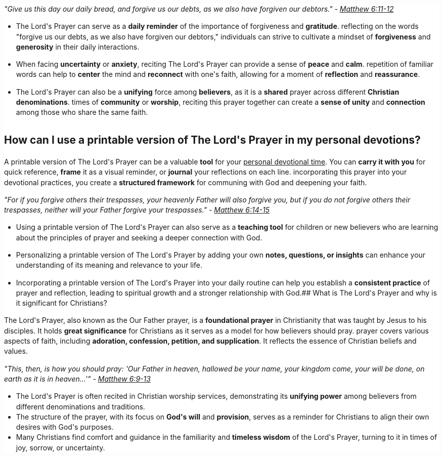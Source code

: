 *"Give us this day our daily bread, and forgive us our debts, as we also have forgiven our debtors." - [Matthew 6:11-12](https://www.bibleref.com/Matthew/6/Matthew-6-11.html)*

- The Lord's Prayer can serve as a **daily reminder** of the importance of forgiveness and **gratitude**.  reflecting on the words "forgive us our debts, as we also have forgiven our debtors," individuals can strive to cultivate a mindset of **forgiveness** and **generosity** in their daily interactions.
 
- When facing **uncertainty** or **anxiety**, reciting The Lord's Prayer can provide a sense of **peace** and **calm**.  repetition of familiar words can help to **center** the mind and **reconnect** with one's faith, allowing for a moment of **reflection** and **reassurance**.
 
- The Lord's Prayer can also be a **unifying** force among **believers**, as it is a **shared** prayer across different **Christian denominations**.  times of **community** or **worship**, reciting this prayer together can create a **sense of unity** and **connection** among those who share the same faith.


## How can I use a printable version of The Lord's Prayer in my personal devotions?

A printable version of The Lord's Prayer can be a valuable **tool** for your [personal devotional time](/the-ultimate-guide-to-bible-study-booklets-for-adult-christian-education). You can **carry it with you** for quick reference, **frame** it as a visual reminder, or **journal** your reflections on each line.  incorporating this prayer into your devotional practices, you create a **structured framework** for communing with God and deepening your faith.

*"For if you forgive others their trespasses, your heavenly Father will also forgive you, but if you do not forgive others their trespasses, neither will your Father forgive your trespasses." - [Matthew 6:14-15](https://www.bibleref.com/Matthew/6/Matthew-6-14.html)*

- Using a printable version of The Lord's Prayer can also serve as a **teaching tool** for children or new believers who are learning about the principles of prayer and seeking a deeper connection with God.
 
- Personalizing a printable version of The Lord's Prayer by adding your own **notes, questions, or insights** can enhance your understanding of its meaning and relevance to your life.

- Incorporating a printable version of The Lord's Prayer into your daily routine can help you establish a **consistent practice** of prayer and reflection, leading to spiritual growth and a stronger relationship with God.## What is The Lord's Prayer and why is it significant for Christians?

The Lord's Prayer, also known as the Our Father prayer, is a **foundational prayer** in Christianity that was taught by Jesus to his disciples. It holds **great significance** for Christians as it serves as a model for how believers should pray.  prayer covers various aspects of faith, including **adoration, confession, petition, and supplication**. It reflects the essence of Christian beliefs and values.

*"This, then, is how you should pray: 'Our Father in heaven, hallowed be your name, your kingdom come, your will be done, on earth as it is in heaven...'" - [Matthew 6:9-13](https://www.bibleref.com/Matthew/6/Matthew-6-9.html)*

- The Lord's Prayer is often recited in Christian worship services, demonstrating its **unifying power** among believers from different denominations and traditions.
- The structure of the prayer, with its focus on **God's will** and **provision**, serves as a reminder for Christians to align their own desires with God's purposes.
- Many Christians find comfort and guidance in the familiarity and **timeless wisdom** of the Lord's Prayer, turning to it in times of joy, sorrow, or uncertainty.
